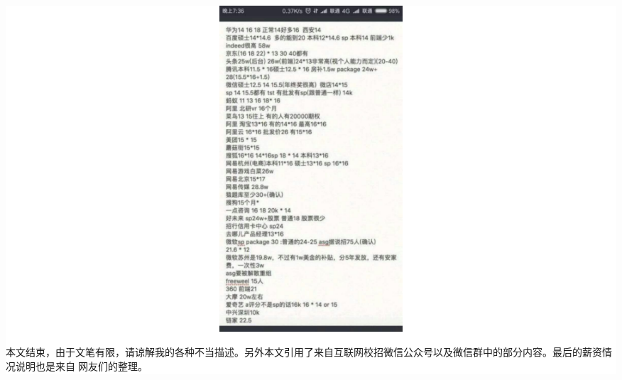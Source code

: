 <center><img src="/images/posts/job/2017salary.jpg" width = "30%"/></center>


本文结束，由于文笔有限，请谅解我的各种不当描述。另外本文引用了来自互联网校招微信公众号以及微信群中的部分内容。最后的薪资情况说明也是来自
网友们的整理。